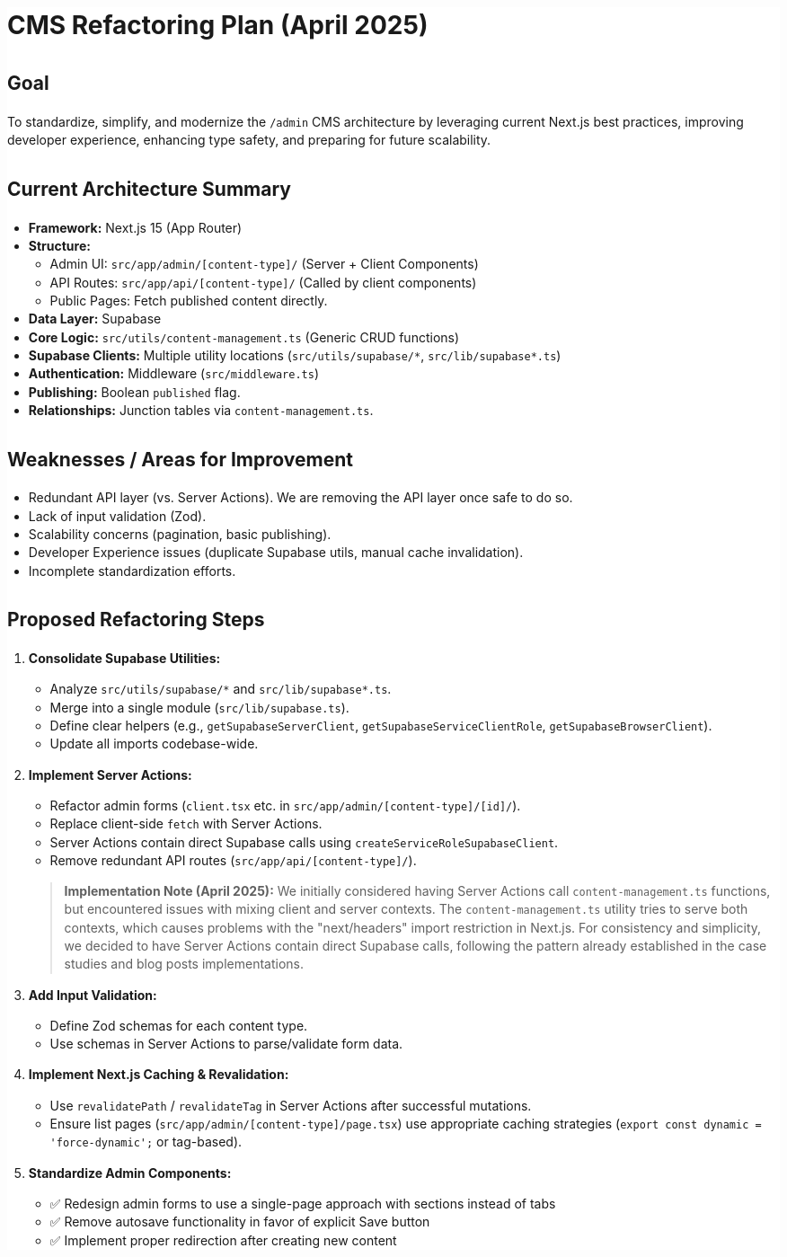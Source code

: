 # CMS Refactoring Plan (April 2025)

## Goal

To standardize, simplify, and modernize the `/admin` CMS architecture by leveraging current Next.js best practices, improving developer experience, enhancing type safety, and preparing for future scalability.

## Current Architecture Summary

*   **Framework:** Next.js 15 (App Router)
*   **Structure:**
    *   Admin UI: `src/app/admin/[content-type]/` (Server + Client Components)
    *   API Routes: `src/app/api/[content-type]/` (Called by client components)
    *   Public Pages: Fetch published content directly.
*   **Data Layer:** Supabase
*   **Core Logic:** `src/utils/content-management.ts` (Generic CRUD functions)
*   **Supabase Clients:** Multiple utility locations (`src/utils/supabase/*`, `src/lib/supabase*.ts`)
*   **Authentication:** Middleware (`src/middleware.ts`)
*   **Publishing:** Boolean `published` flag.
*   **Relationships:** Junction tables via `content-management.ts`.

## Weaknesses / Areas for Improvement

*   Redundant API layer (vs. Server Actions). We are removing the API layer once safe to do so.
*   Lack of input validation (Zod).
*   Scalability concerns (pagination, basic publishing).
*   Developer Experience issues (duplicate Supabase utils, manual cache invalidation).
*   Incomplete standardization efforts.

## Proposed Refactoring Steps

1.  **Consolidate Supabase Utilities:**
    *   Analyze `src/utils/supabase/*` and `src/lib/supabase*.ts`.
    *   Merge into a single module (`src/lib/supabase.ts`).
    *   Define clear helpers (e.g., `getSupabaseServerClient`, `getSupabaseServiceClientRole`, `getSupabaseBrowserClient`).
    *   Update all imports codebase-wide.
2.  **Implement Server Actions:**
    *   Refactor admin forms (`client.tsx` etc. in `src/app/admin/[content-type]/[id]/`).
    *   Replace client-side `fetch` with Server Actions.
    *   Server Actions contain direct Supabase calls using `createServiceRoleSupabaseClient`.
    *   Remove redundant API routes (`src/app/api/[content-type]/`).

    > **Implementation Note (April 2025):** We initially considered having Server Actions call `content-management.ts` functions, but encountered issues with mixing client and server contexts. The `content-management.ts` utility tries to serve both contexts, which causes problems with the "next/headers" import restriction in Next.js. For consistency and simplicity, we decided to have Server Actions contain direct Supabase calls, following the pattern already established in the case studies and blog posts implementations.
3.  **Add Input Validation:**
    *   Define Zod schemas for each content type.
    *   Use schemas in Server Actions to parse/validate form data.
4.  **Implement Next.js Caching & Revalidation:**
    *   Use `revalidatePath` / `revalidateTag` in Server Actions after successful mutations.
    *   Ensure list pages (`src/app/admin/[content-type]/page.tsx`) use appropriate caching strategies (`export const dynamic = 'force-dynamic';` or tag-based).
5.  **Standardize Admin Components:**
    *   ✅ Redesign admin forms to use a single-page approach with sections instead of tabs
    *   ✅ Remove autosave functionality in favor of explicit Save button
    *   ✅ Implement proper redirection after creating new content